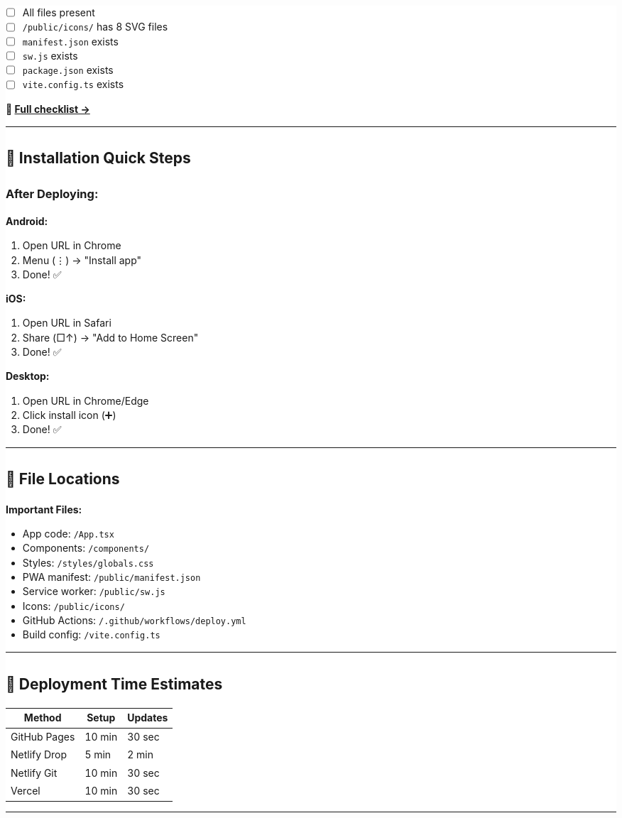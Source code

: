 - [ ] All files present
- [ ] `/public/icons/` has 8 SVG files
- [ ] `manifest.json` exists
- [ ] `sw.js` exists
- [ ] `package.json` exists
- [ ] `vite.config.ts` exists

**📖 [Full checklist →](/DEPLOYMENT_CHECKLIST.md)**

---

## 📱 Installation Quick Steps

### After Deploying:

**Android:**
1. Open URL in Chrome
2. Menu (⋮) → "Install app"
3. Done! ✅

**iOS:**
1. Open URL in Safari
2. Share (□↑) → "Add to Home Screen"
3. Done! ✅

**Desktop:**
1. Open URL in Chrome/Edge
2. Click install icon (➕)
3. Done! ✅

---

## 🎯 File Locations

**Important Files:**
- App code: `/App.tsx`
- Components: `/components/`
- Styles: `/styles/globals.css`
- PWA manifest: `/public/manifest.json`
- Service worker: `/public/sw.js`
- Icons: `/public/icons/`
- GitHub Actions: `/.github/workflows/deploy.yml`
- Build config: `/vite.config.ts`

---

## 🚀 Deployment Time Estimates

| Method | Setup | Updates |
|--------|-------|---------|
| GitHub Pages | 10 min | 30 sec |
| Netlify Drop | 5 min | 2 min |
| Netlify Git | 10 min | 30 sec |
| Vercel | 10 min | 30 sec |

---